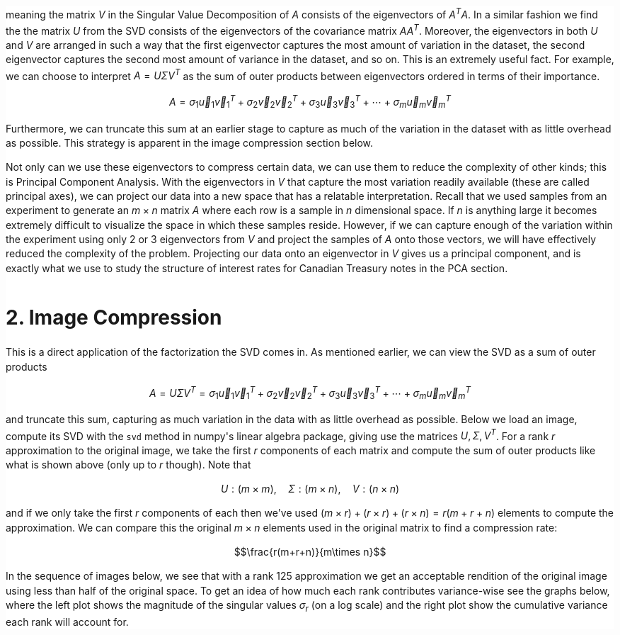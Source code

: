 meaning the matrix $V$ in the Singular Value Decomposition of $A$ consists of the eigenvectors of $A^TA$.  In a similar fashion we find the the matrix $U$ from the SVD consists of the eigenvectors of the covariance matrix $AA^T$.  Moreover, the eigenvectors in both $U$ and $V$ are arranged in such a way that the first eigenvector captures the most amount of variation in the dataset, the second eigenvector captures the second most amount of variance in the dataset, and so on.  This is an extremely useful fact.  For example, we can choose to interpret $A=U\Sigma V^T$ as the sum of outer products between eigenvectors ordered in terms of their importance.  

$$A = \sigma_1\vec{u}_1\vec{v}_1^T + \sigma_2\vec{v}_2\vec{v}_2^T + \sigma_3\vec{u}_3\vec{v}_3^T + \cdots + \sigma_m\vec{u}_m\vec{v}_m^T$$

Furthermore, we can truncate this sum at an earlier stage to capture as much of the variation in the dataset with as little overhead as possible.  This strategy is apparent in the image compression section below.

Not only can we use these eigenvectors to compress certain data, we can use them to reduce the complexity of other kinds; this is Principal Component Analysis.  With the eigenvectors in $V$ that capture the most variation readily available (these are called principal axes), we can project our data into a new space that has a relatable interpretation.  Recall that we used samples from an experiment to generate an $m\times n$ matrix $A$ where each row is a sample in $n$ dimensional space.  If $n$ is anything large it becomes extremely difficult to visualize the space in which these samples reside.  However, if we can capture enough of the variation within the experiment using only 2 or 3 eigenvectors from $V$ and project the samples of $A$ onto those vectors, we will have effectively reduced the complexity of the problem.  Projecting our data onto an eigenvector in $V$ gives us a principal component, and is exactly what we use to study the structure of interest rates for Canadian Treasury notes in the PCA section.  

# 2. Image Compression
This is a direct application of the factorization the SVD comes in.  As mentioned earlier, we can view the SVD as a sum of outer products

$$A = U\Sigma V^T =  \sigma_1\vec{u}_1\vec{v}_1^T + \sigma_2\vec{v}_2\vec{v}_2^T + \sigma_3\vec{u}_3\vec{v}_3^T + \cdots + \sigma_m\vec{u}_m\vec{v}_m^T$$

and truncate this sum, capturing as much variation in the data with as little overhead as possible.  Below we load an image, compute its SVD with the ```svd``` method in numpy's linear algebra package, giving use the matrices $U, \Sigma, V^T$.  For a rank $r$ approximation to the original image, we take the first $r$ components of each matrix and compute the sum of outer products like what is shown above (only up to $r$ though).  Note that 

$$U: (m\times m),\quad \Sigma: (m\times n),\quad V: (n\times n)$$

and if we only take the first $r$ components of each then we've used $(m\times r)+(r\times r)+(r\times n) = r(m+r+n)$ elements to compute the approximation.  We can compare this the original $m\times n$ elements used in the original matrix to find a compression rate: 

$$\frac{r(m+r+n)}{m\times n}$$

In the sequence of images below, we see that with a rank 125 approximation we get an acceptable rendition of the original image using less than half of the original space.  To get an idea of how much each rank contributes variance-wise see the graphs below, where the left plot shows the magnitude of the singular values $\sigma_r$ (on a log scale) and the right plot show the cumulative variance each rank will account for.
